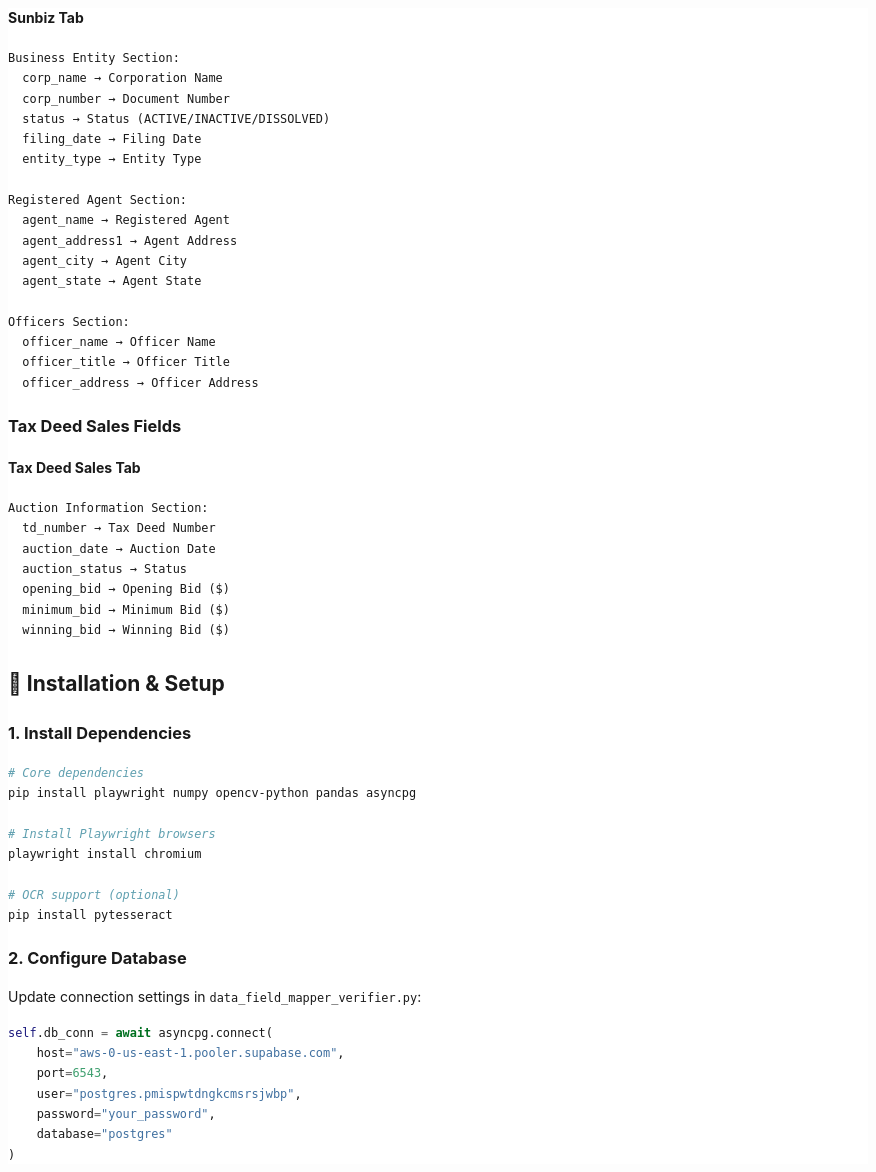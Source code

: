 #### **Sunbiz Tab**
```
Business Entity Section:
  corp_name → Corporation Name
  corp_number → Document Number
  status → Status (ACTIVE/INACTIVE/DISSOLVED)
  filing_date → Filing Date
  entity_type → Entity Type

Registered Agent Section:
  agent_name → Registered Agent
  agent_address1 → Agent Address
  agent_city → Agent City
  agent_state → Agent State

Officers Section:
  officer_name → Officer Name
  officer_title → Officer Title
  officer_address → Officer Address
```

### Tax Deed Sales Fields

#### **Tax Deed Sales Tab**
```
Auction Information Section:
  td_number → Tax Deed Number
  auction_date → Auction Date
  auction_status → Status
  opening_bid → Opening Bid ($)
  minimum_bid → Minimum Bid ($)
  winning_bid → Winning Bid ($)
```

## 🔧 Installation & Setup

### 1. Install Dependencies
```bash
# Core dependencies
pip install playwright numpy opencv-python pandas asyncpg

# Install Playwright browsers
playwright install chromium

# OCR support (optional)
pip install pytesseract
```

### 2. Configure Database
Update connection settings in `data_field_mapper_verifier.py`:
```python
self.db_conn = await asyncpg.connect(
    host="aws-0-us-east-1.pooler.supabase.com",
    port=6543,
    user="postgres.pmispwtdngkcmsrsjwbp",
    password="your_password",
    database="postgres"
)
```
